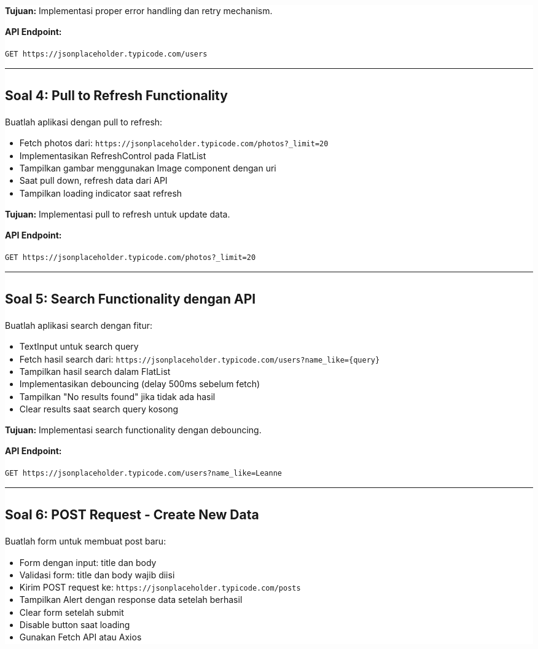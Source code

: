 **Tujuan:** Implementasi proper error handling dan retry mechanism.

**API Endpoint:**

```
GET https://jsonplaceholder.typicode.com/users
```

---

## Soal 4: Pull to Refresh Functionality

Buatlah aplikasi dengan pull to refresh:

- Fetch photos dari: `https://jsonplaceholder.typicode.com/photos?_limit=20`
- Implementasikan RefreshControl pada FlatList
- Tampilkan gambar menggunakan Image component dengan uri
- Saat pull down, refresh data dari API
- Tampilkan loading indicator saat refresh

**Tujuan:** Implementasi pull to refresh untuk update data.

**API Endpoint:**

```
GET https://jsonplaceholder.typicode.com/photos?_limit=20
```

---

## Soal 5: Search Functionality dengan API

Buatlah aplikasi search dengan fitur:

- TextInput untuk search query
- Fetch hasil search dari: `https://jsonplaceholder.typicode.com/users?name_like={query}`
- Tampilkan hasil search dalam FlatList
- Implementasikan debouncing (delay 500ms sebelum fetch)
- Tampilkan "No results found" jika tidak ada hasil
- Clear results saat search query kosong

**Tujuan:** Implementasi search functionality dengan debouncing.

**API Endpoint:**

```
GET https://jsonplaceholder.typicode.com/users?name_like=Leanne
```

---

## Soal 6: POST Request - Create New Data

Buatlah form untuk membuat post baru:

- Form dengan input: title dan body
- Validasi form: title dan body wajib diisi
- Kirim POST request ke: `https://jsonplaceholder.typicode.com/posts`
- Tampilkan Alert dengan response data setelah berhasil
- Clear form setelah submit
- Disable button saat loading
- Gunakan Fetch API atau Axios
